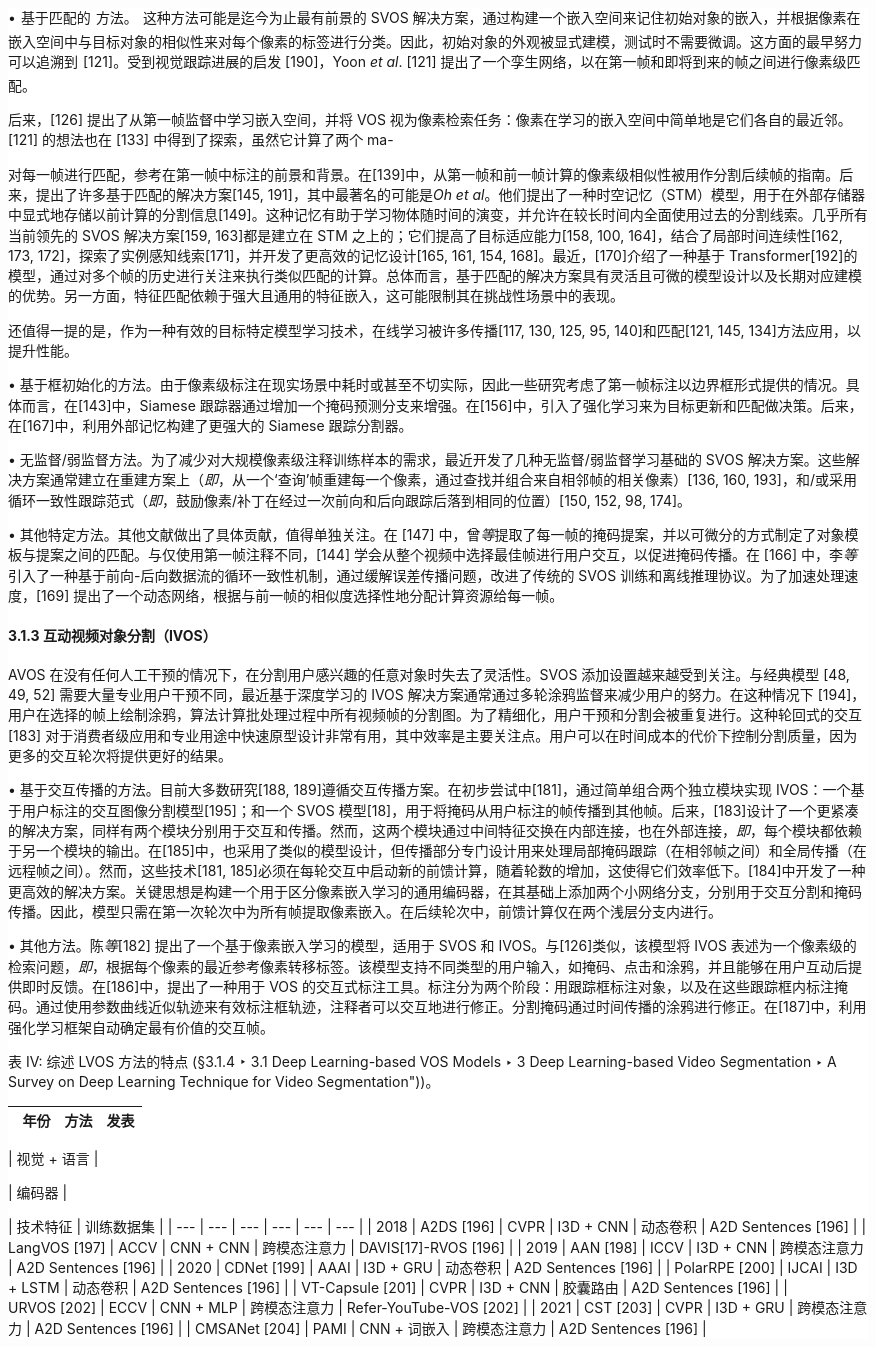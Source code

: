 $\bullet$${}_{\!}$ 基于匹配的${}_{\!}$ 方法。${}_{\!}$ 这种方法可能是迄今为止最有前景的 SVOS 解决方案，通过构建一个嵌入空间来记住初始对象的嵌入，并根据像素在嵌入空间中与目标对象的相似性来对每个像素的标签进行分类。因此，初始对象的外观被显式建模，测试时不需要微调。这方面的最早努力可以追溯到${}_{\!}$ [121]。受到视觉跟踪进展的启发 [190]，Yoon *et al*. [121] 提出了一个孪生网络，以在第一帧和即将到来的帧之间进行像素级匹配。

后来，[126] 提出了从第一帧监督中学习嵌入空间，并将 VOS 视为像素检索任务：像素在学习的嵌入空间中简单地是它们各自的最近邻。[121] 的想法也在 [133] 中得到了探索，虽然它计算了两个 ma-

对每一帧进行匹配，参考在第一帧中标注的前景和背景。在[139]中，从第一帧和前一帧计算的像素级相似性被用作分割后续帧的指南。后来，提出了许多基于匹配的解决方案[145, 191]，其中最著名的可能是*Oh et al*。他们提出了一种时空记忆（STM）模型，用于在外部存储器中显式地存储以前计算的分割信息[149]。这种记忆有助于学习物体随时间的演变，并允许在较长时间内全面使用过去的分割线索。几乎所有当前领先的 SVOS 解决方案[159, 163]都是建立在 STM 之上的；它们提高了目标适应能力[158, 100, 164]，结合了局部时间连续性[162, 173, 172]，探索了实例感知线索[171]，并开发了更高效的记忆设计[165, 161, 154, 168]。最近，[170]介绍了一种基于 Transformer[192]的模型，通过对多个帧的历史进行关注来执行类似匹配的计算。总体而言，基于匹配的解决方案具有灵活且可微的模型设计以及长期对应建模的优势。另一方面，特征匹配依赖于强大且通用的特征嵌入，这可能限制其在挑战性场景中的表现。

还值得一提的是，作为一种有效的目标特定模型学习技术，在线学习被许多传播[117, 130, 125, 95, 140]和匹配[121, 145, 134]方法应用，以提升性能。

$\bullet$ 基于框初始化的方法。由于像素级标注在现实场景中耗时或甚至不切实际，因此一些研究考虑了第一帧标注以边界框形式提供的情况。具体而言，在[143]中，Siamese 跟踪器通过增加一个掩码预测分支来增强。在[156]中，引入了强化学习来为目标更新和匹配做决策。后来，在[167]中，利用外部记忆构建了更强大的 Siamese 跟踪分割器。

$\bullet$ 无监督/弱监督方法。为了减少对大规模像素级注释训练样本的需求，最近开发了几种无监督/弱监督学习基础的 SVOS 解决方案。这些解决方案通常建立在重建方案上（*即*，从一个‘查询’帧重建每一个像素，通过查找并组合来自相邻帧的相关像素）[136, 160, 193]，和/或采用循环一致性跟踪范式（*即*，鼓励像素/补丁在经过一次前向和后向跟踪后落到相同的位置）[150, 152, 98, 174]。

$\bullet$ 其他特定方法。其他文献做出了具体贡献，值得单独关注。在 [147] 中，曾*等*提取了每一帧的掩码提案，并以可微分的方式制定了对象模板与提案之间的匹配。与仅使用第一帧注释不同，[144] 学会从整个视频中选择最佳帧进行用户交互，以促进掩码传播。在 [166] 中，李*等*引入了一种基于前向-后向数据流的循环一致性机制，通过缓解误差传播问题，改进了传统的 SVOS 训练和离线推理协议。为了加速处理速度，[169] 提出了一个动态网络，根据与前一帧的相似度选择性地分配计算资源给每一帧。

#### 3.1.3 互动视频对象分割（IVOS）

AVOS 在没有任何人工干预的情况下，在分割用户感兴趣的任意对象时失去了灵活性。SVOS 添加设置越来越受到关注。与经典模型 [48, 49, 52] 需要大量专业用户干预不同，最近基于深度学习的 IVOS 解决方案通常通过多轮涂鸦监督来减少用户的努力。在这种情况下 [194]，用户在选择的帧上绘制涂鸦，算法计算批处理过程中所有视频帧的分割图。为了精细化，用户干预和分割会被重复进行。这种轮回式的交互 [183] 对于消费者级应用和专业用途中快速原型设计非常有用，其中效率是主要关注点。用户可以在时间成本的代价下控制分割质量，因为更多的交互轮次将提供更好的结果。

$\bullet$ 基于交互传播的方法。目前大多数研究[188, 189]遵循交互传播方案。在初步尝试中[181]，通过简单组合两个独立模块实现 IVOS：一个基于用户标注的交互图像分割模型[195]；和一个 SVOS 模型[18]，用于将掩码从用户标注的帧传播到其他帧。后来，[183]设计了一个更紧凑的解决方案，同样有两个模块分别用于交互和传播。然而，这两个模块通过中间特征交换在内部连接，也在外部连接，*即*，每个模块都依赖于另一个模块的输出。在[185]中，也采用了类似的模型设计，但传播部分专门设计用来处理局部掩码跟踪（在相邻帧之间）和全局传播（在远程帧之间）。然而，这些技术[181, 185]必须在每轮交互中启动新的前馈计算，随着轮数的增加，这使得它们效率低下。[184]中开发了一种更高效的解决方案。关键思想是构建一个用于区分像素嵌入学习的通用编码器，在其基础上添加两个小网络分支，分别用于交互分割和掩码传播。因此，模型只需在第一次轮次中为所有帧提取像素嵌入。在后续轮次中，前馈计算仅在两个浅层分支内进行。

$\bullet$ 其他方法。陈*等*[182] 提出了一个基于像素嵌入学习的模型，适用于 SVOS 和 IVOS。与[126]类似，该模型将 IVOS 表述为一个像素级的检索问题，*即*，根据每个像素的最近参考像素转移标签。该模型支持不同类型的用户输入，如掩码、点击和涂鸦，并且能够在用户互动后提供即时反馈。在[186]中，提出了一种用于 VOS 的交互式标注工具。标注分为两个阶段：用跟踪框标注对象，以及在这些跟踪框内标注掩码。通过使用参数曲线近似轨迹来有效标注框轨迹，注释者可以交互地进行修正。分割掩码通过时间传播的涂鸦进行修正。在[187]中，利用强化学习框架自动确定最有价值的交互帧。

表 IV: 综述 LVOS 方法的特点 (§3.1.4 ‣ 3.1 Deep Learning-based VOS Models ‣ 3 Deep Learning-based Video Segmentation ‣ A Survey on Deep Learning Technique for Video Segmentation"))。

|   年份 | 方法 | 发表 |
| --- | --- | --- |

&#124; 视觉 + 语言 &#124;

&#124; 编码器 &#124;

| 技术特征 | 训练数据集 |
| --- | --- | --- | --- | --- | --- |
| 2018 | A2DS [196] | CVPR | I3D + CNN | 动态卷积 | A2D Sentences [196] |
| LangVOS [197] | ACCV | CNN + CNN | 跨模态注意力 | DAVIS[17]-RVOS [196] |
| 2019 | AAN [198] | ICCV | I3D + CNN | 跨模态注意力 | A2D Sentences [196] |
| 2020 | CDNet [199] | AAAI | I3D + GRU | 动态卷积 | A2D Sentences [196] |
| PolarRPE [200] | IJCAI | I3D + LSTM | 动态卷积 | A2D Sentences [196] |
| VT-Capsule [201] | CVPR | I3D + CNN | 胶囊路由 | A2D Sentences [196] |
| URVOS [202] | ECCV | CNN + MLP | 跨模态注意力 | Refer-YouTube-VOS [202] |
| 2021 | CST [203] | CVPR | I3D + GRU | 跨模态注意力 | A2D Sentences [196] |
| CMSANet [204] | PAMI | CNN + 词嵌入 | 跨模态注意力 | A2D Sentences [196] |
